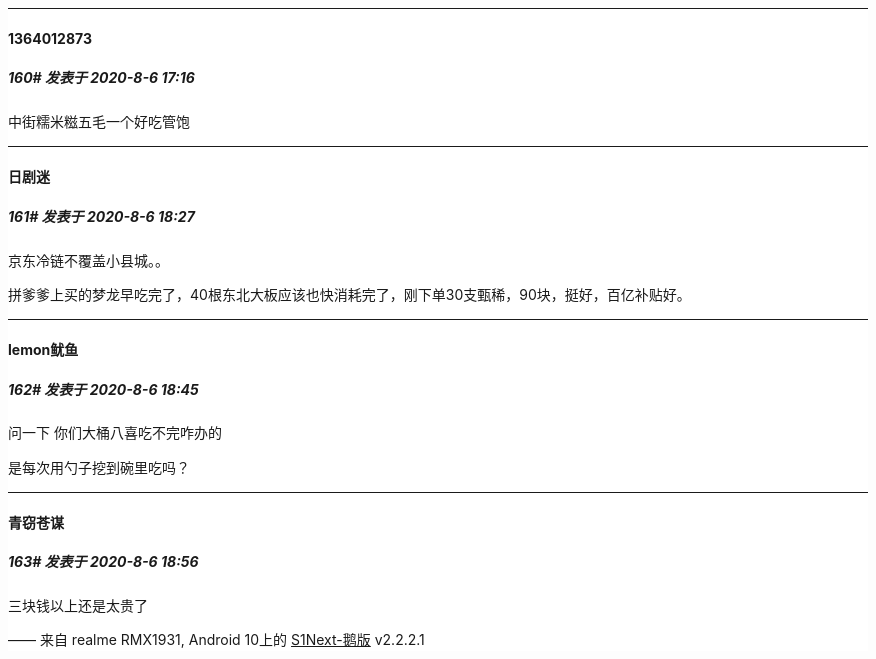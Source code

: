 



*****

####  1364012873  
##### 160#       发表于 2020-8-6 17:16




中街糯米糍五毛一个好吃管饱







*****

####  日剧迷  
##### 161#       发表于 2020-8-6 18:27




京东冷链不覆盖小县城。。

拼爹爹上买的梦龙早吃完了，40根东北大板应该也快消耗完了，刚下单30支甄稀，90块，挺好，百亿补贴好。







*****

####  lemon鱿鱼  
##### 162#       发表于 2020-8-6 18:45




问一下 你们大桶八喜吃不完咋办的

是每次用勺子挖到碗里吃吗？







*****

####  青窃苍谋  
##### 163#       发表于 2020-8-6 18:56




三块钱以上还是太贵了

—— 来自 realme RMX1931, Android 10上的 [S1Next-鹅版](https://github.com/ykrank/S1-Next/releases) v2.2.2.1


